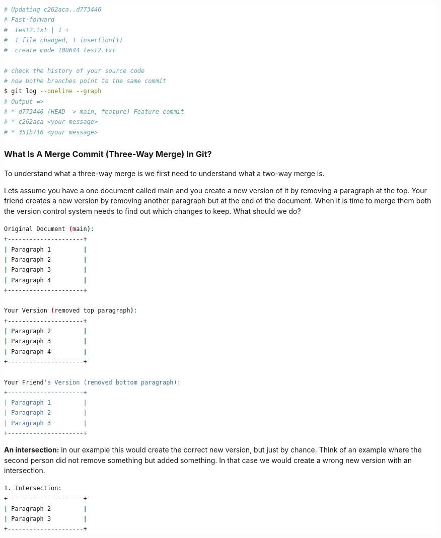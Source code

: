 ```bash
# Updating c262aca..d773446
# Fast-forward
#  test2.txt | 1 +
#  1 file changed, 1 insertion(+)
#  create mode 100644 test2.txt

# check the history of your source code
# now bothe branches point to the same commit
$ git log --oneline --graph
# Output =>
# * d773446 (HEAD -> main, feature) Feature commit
# * c262aca <your-message>
# * 351b716 <your message>
```

### What Is A Merge Commit (Three-Way Merge) In Git?

To understand what a three-way merge is we first need to understand what a two-way merge is.

Lets assume you have a one document called main and you create a new version of it by removing a paragraph at the top. Your friend creates a new version by removing another paragraph but at the end of the document. When it is time to merge them both the version control system needs to find out which changes to keep. What should we do?

```bash
Original Document (main):
+---------------------+
| Paragraph 1         |
| Paragraph 2         |
| Paragraph 3         |
| Paragraph 4         |
+---------------------+

Your Version (removed top paragraph):
+---------------------+
| Paragraph 2         |
| Paragraph 3         |
| Paragraph 4         |
+---------------------+

Your Friend's Version (removed bottom paragraph):
+---------------------+
| Paragraph 1         |
| Paragraph 2         |
| Paragraph 3         |
+---------------------+
```

**An intersection:** in our example this would create the correct new version, but just by chance. Think of an example where the second person did not remove something but added something. In that case we would create a wrong new version with an intersection.

```bash
1. Intersection:
+---------------------+
| Paragraph 2         |
| Paragraph 3         |
+---------------------+
```
